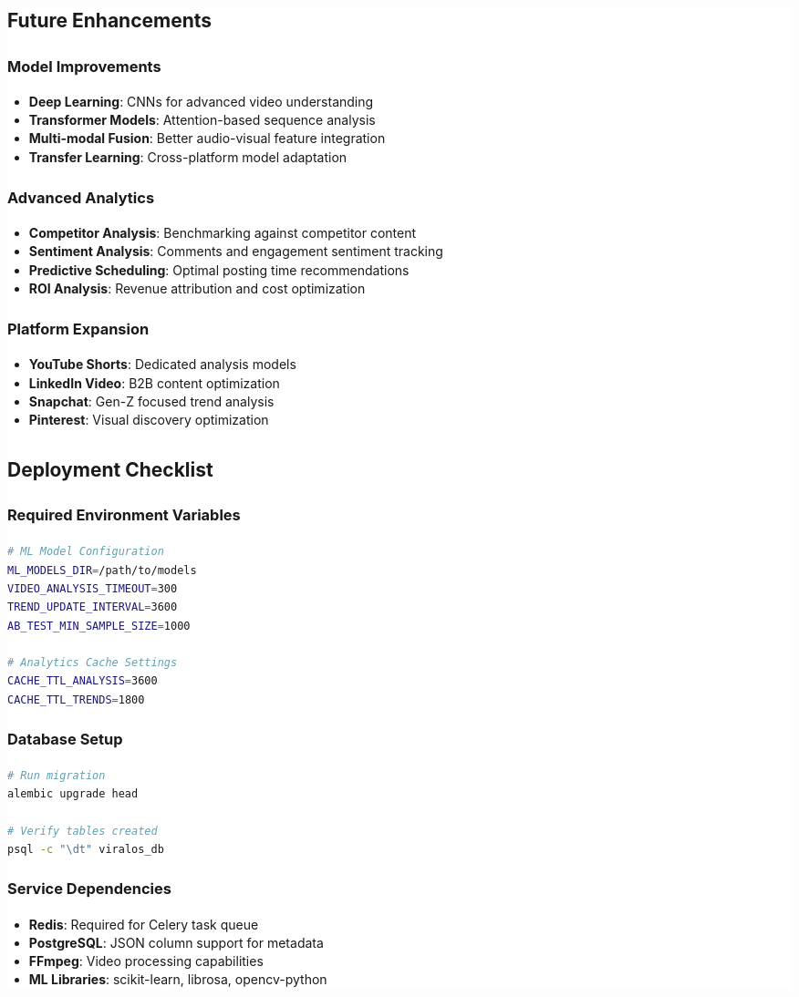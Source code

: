## Future Enhancements

### Model Improvements
- **Deep Learning**: CNNs for advanced video understanding
- **Transformer Models**: Attention-based sequence analysis
- **Multi-modal Fusion**: Better audio-visual feature integration
- **Transfer Learning**: Cross-platform model adaptation

### Advanced Analytics
- **Competitor Analysis**: Benchmarking against competitor content
- **Sentiment Analysis**: Comments and engagement sentiment tracking
- **Predictive Scheduling**: Optimal posting time recommendations
- **ROI Analysis**: Revenue attribution and cost optimization

### Platform Expansion
- **YouTube Shorts**: Dedicated analysis models
- **LinkedIn Video**: B2B content optimization
- **Snapchat**: Gen-Z focused trend analysis
- **Pinterest**: Visual discovery optimization

## Deployment Checklist

### Required Environment Variables
```bash
# ML Model Configuration
ML_MODELS_DIR=/path/to/models
VIDEO_ANALYSIS_TIMEOUT=300
TREND_UPDATE_INTERVAL=3600
AB_TEST_MIN_SAMPLE_SIZE=1000

# Analytics Cache Settings  
CACHE_TTL_ANALYSIS=3600
CACHE_TTL_TRENDS=1800
```

### Database Setup
```bash
# Run migration
alembic upgrade head

# Verify tables created
psql -c "\dt" viralos_db
```

### Service Dependencies
- **Redis**: Required for Celery task queue
- **PostgreSQL**: JSON column support for metadata
- **FFmpeg**: Video processing capabilities
- **ML Libraries**: scikit-learn, librosa, opencv-python
